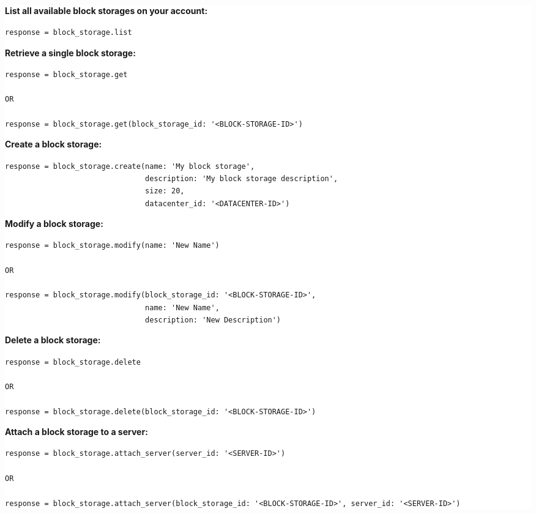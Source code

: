 

**List all available block storages on your account:**

```
response = block_storage.list
```


**Retrieve a single block storage:**

```
response = block_storage.get

OR

response = block_storage.get(block_storage_id: '<BLOCK-STORAGE-ID>')
```


**Create a block storage:**

```
response = block_storage.create(name: 'My block storage',
                                description: 'My block storage description',
                                size: 20,
                                datacenter_id: '<DATACENTER-ID>')
```


**Modify a block storage:**

```
response = block_storage.modify(name: 'New Name')

OR

response = block_storage.modify(block_storage_id: '<BLOCK-STORAGE-ID>',
                                name: 'New Name',
                                description: 'New Description')
```


**Delete a block storage:**

```
response = block_storage.delete

OR

response = block_storage.delete(block_storage_id: '<BLOCK-STORAGE-ID>')
```



**Attach a block storage to a server:**

```
response = block_storage.attach_server(server_id: '<SERVER-ID>')

OR

response = block_storage.attach_server(block_storage_id: '<BLOCK-STORAGE-ID>', server_id: '<SERVER-ID>')
```

